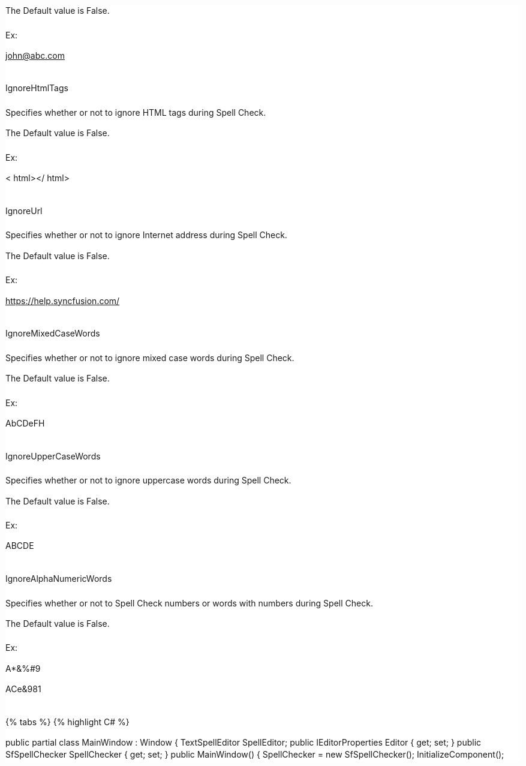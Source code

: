 
The Default value is False.<br/><br/></td><td>
Ex: 

john@abc.com<br/><br/></td></tr>
<tr>
<td>
IgnoreHtmlTags<br/><br/></td><td>
Specifies whether or not to ignore HTML tags during Spell Check. 

The Default value is False.<br/><br/></td><td>
Ex: 

< html></ html> <br/><br/></td></tr>
<tr>
<td>
IgnoreUrl<br/><br/></td><td>
Specifies whether or not to ignore Internet address during Spell Check.

The Default value is False.<br/><br/></td><td>
Ex:

 https://help.syncfusion.com/<br/><br/></td></tr>
<tr>
<td>
IgnoreMixedCaseWords<br/><br/></td><td>
Specifies whether or not to ignore mixed case words during Spell Check.

The Default value is False.<br/><br/></td><td>
Ex:

AbCDeFH <br/><br/></td></tr>
<tr>
<td>
IgnoreUpperCaseWords<br/><br/></td><td>
Specifies whether or not to ignore uppercase words during Spell Check.

The Default value is False.<br/><br/></td><td>
Ex:

ABCDE <br/><br/></td></tr>
<tr>
<td>
IgnoreAlphaNumericWords<br/><br/></td><td>
Specifies whether or not to Spell Check numbers or words with numbers during Spell Check.

The Default value is False.<br/><br/></td><td>
Ex:

A*&%#9

ACe&981 <br/><br/></td></tr>
</table>

{% tabs %}
{% highlight C# %}

public partial class MainWindow : Window {
    TextSpellEditor SpellEditor;
    public IEditorProperties Editor {
        get;
        set;
    }
    public SfSpellChecker SpellChecker {
        get;
        set;
    }
    public MainWindow() {
        SpellChecker = new SfSpellChecker();
        InitializeComponent();
